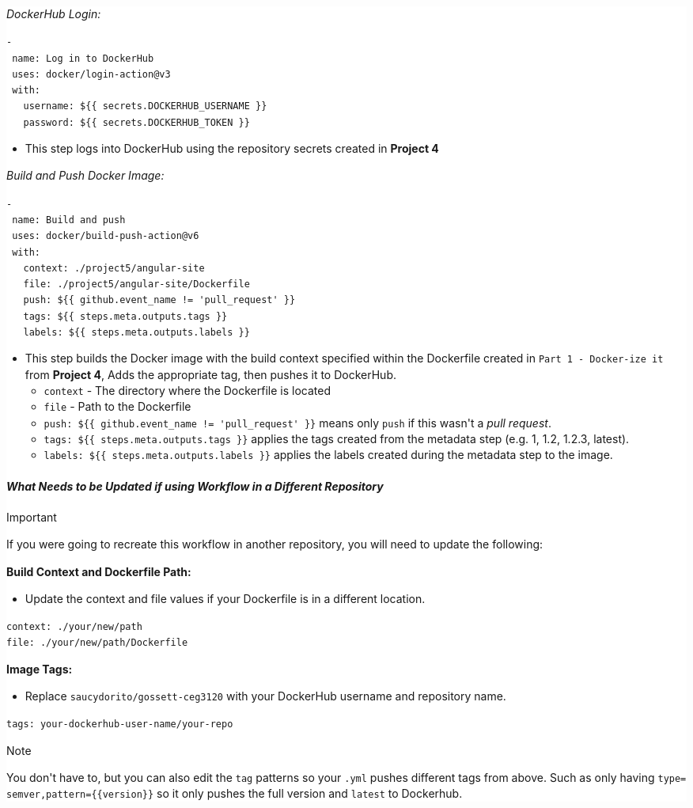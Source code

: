*DockerHub Login:*
   ```
   -
    name: Log in to DockerHub
    uses: docker/login-action@v3
    with:
      username: ${{ secrets.DOCKERHUB_USERNAME }}
      password: ${{ secrets.DOCKERHUB_TOKEN }}
   ```
- This step logs into DockerHub using the repository secrets created in **Project 4**

*Build and Push Docker Image:*
  ```
  - 
   name: Build and push
   uses: docker/build-push-action@v6
   with:
     context: ./project5/angular-site
     file: ./project5/angular-site/Dockerfile
     push: ${{ github.event_name != 'pull_request' }}
     tags: ${{ steps.meta.outputs.tags }}
     labels: ${{ steps.meta.outputs.labels }}
  ```
- This step builds the Docker image with the build context specified within the Dockerfile created in `Part 1 - Docker-ize it` from **Project 4**, Adds the appropriate tag, then pushes it to DockerHub.
    - `context` - The directory where the Dockerfile is located
    - `file` - Path to the Dockerfile
    - `push: ${{ github.event_name != 'pull_request' }}` means only `push` if this wasn't a *pull request*.
    - `tags: ${{ steps.meta.outputs.tags }}` applies the tags created from the metadata step (e.g. 1, 1.2, 1.2.3, latest). 
    - `labels: ${{ steps.meta.outputs.labels }}` applies the labels created during the metadata step to the image.

#### *What Needs to be Updated if using Workflow in a Different Repository*

> [!IMPORTANT]
>If you were going to recreate this workflow in another repository, you will need to update the following:

**Build Context and Dockerfile Path:**
  - Update the context and file values if your Dockerfile is in a different location.
```
context: ./your/new/path
file: ./your/new/path/Dockerfile
```
**Image Tags:**
  - Replace `saucydorito/gossett-ceg3120` with your DockerHub username and repository name.
```
tags: your-dockerhub-user-name/your-repo
```

> [!NOTE]
> You don't have to, but you can also edit the `tag` patterns so your `.yml` pushes different tags from above. Such as only having `type=semver,pattern={{version}}` so it only pushes the full version and `latest` to Dockerhub.
